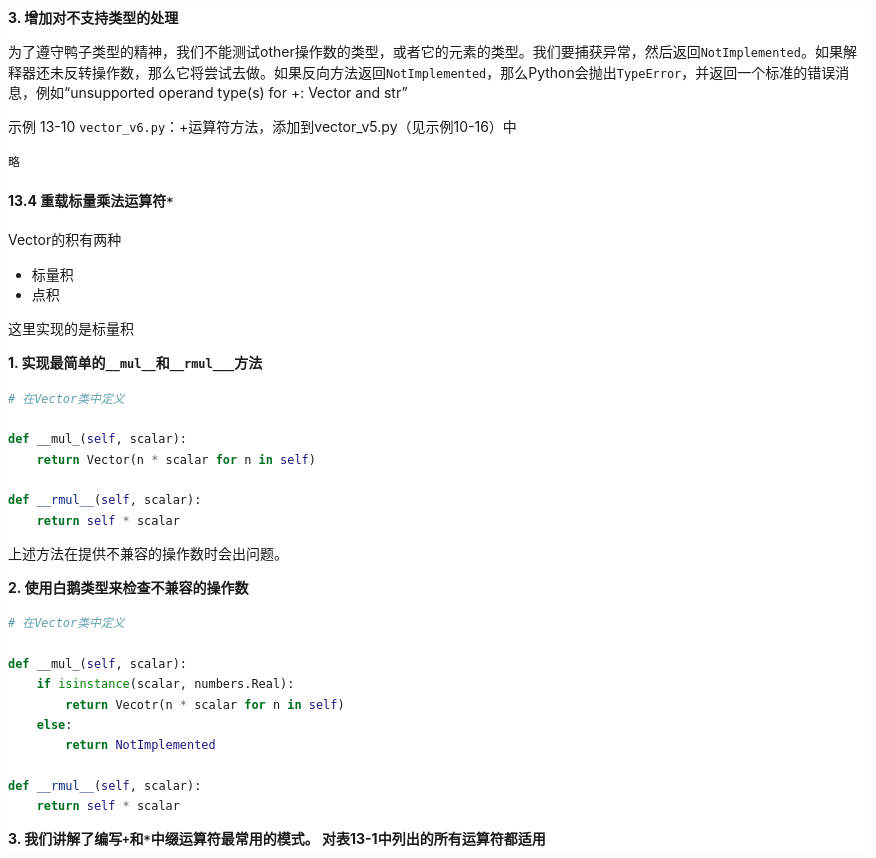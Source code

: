 **3. 增加对不支持类型的处理**

为了遵守鸭子类型的精神，我们不能测试other操作数的类型，或者它的元素的类型。我们要捕获异常，然后返回`NotImplemented`。如果解释器还未反转操作数，那么它将尝试去做。如果反向方法返回`NotImplemented`，那么Python会抛出`TypeError`，并返回一个标准的错误消息，例如“unsupported operand type(s) for +: Vector and str”

示例 13-10 `vector_v6.py`：+运算符方法，添加到vector_v5.py（见示例10-16）中

```python
略
```

#### 13.4 重载标量乘法运算符`*`

Vector的积有两种

* 标量积
* 点积

这里实现的是标量积

**1. 实现最简单的`__mul__`和`__rmul___`方法**

```python
# 在Vector类中定义

def __mul_(self, scalar):
    return Vector(n * scalar for n in self)

def __rmul__(self, scalar):
    return self * scalar
```

上述方法在提供不兼容的操作数时会出问题。

**2. 使用白鹅类型来检查不兼容的操作数**

```python
# 在Vector类中定义

def __mul_(self, scalar):
    if isinstance(scalar, numbers.Real):
        return Vecotr(n * scalar for n in self)
    else:
    	return NotImplemented

def __rmul__(self, scalar):
    return self * scalar
```



**3. 我们讲解了编写`+`和`*`中缀运算符最常用的模式。 对表13-1中列出的所有运算符都适用**
